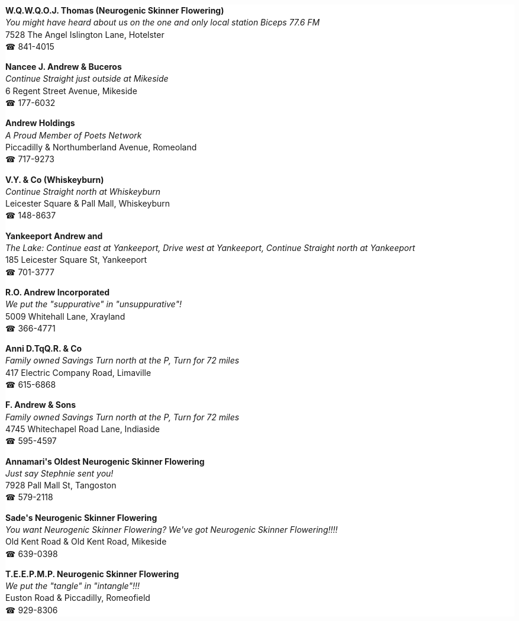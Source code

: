 **W.Q.W.Q.O.J. Thomas (Neurogenic Skinner Flowering)**  
_You might have heard about us on the one and only local station Biceps 77.6 FM_  
7528 The Angel Islington Lane, Hotelster  
☎ 841-4015

**Nancee J. Andrew & Buceros**  
_Continue Straight just outside at Mikeside_  
6 Regent Street Avenue, Mikeside  
☎ 177-6032

**Andrew Holdings**  
_A Proud Member of Poets Network_  
Piccadilly & Northumberland Avenue, Romeoland  
☎ 717-9273

**V.Y. & Co (Whiskeyburn)**  
_Continue Straight north at Whiskeyburn_  
Leicester Square & Pall Mall, Whiskeyburn  
☎ 148-8637

**Yankeeport Andrew and**  
_The Lake: Continue east at Yankeeport, Drive west at Yankeeport, Continue Straight north at Yankeeport_  
185 Leicester Square St, Yankeeport  
☎ 701-3777

**R.O. Andrew Incorporated**  
_We put the "suppurative" in "unsuppurative"!_  
5009 Whitehall Lane, Xrayland  
☎ 366-4771

**Anni D.TqQ.R. & Co**  
_Family owned Savings 
Turn north at the P, Turn for 72 miles_  
417 Electric Company Road, Limaville  
☎ 615-6868

**F. Andrew & Sons**  
_Family owned Savings 
Turn north at the P, Turn for 72 miles_  
4745 Whitechapel Road Lane, Indiaside  
☎ 595-4597

**Annamari's Oldest Neurogenic Skinner Flowering**  
_Just say Stephnie sent you!_  
7928 Pall Mall St, Tangoston  
☎ 579-2118

**Sade's Neurogenic Skinner Flowering**  
_You want Neurogenic Skinner Flowering? We've got Neurogenic Skinner Flowering!!!!_  
Old Kent Road & Old Kent Road, Mikeside  
☎ 639-0398

**T.E.E.P.M.P. Neurogenic Skinner Flowering**  
_We put the "tangle" in "intangle"!!!_  
Euston Road & Piccadilly, Romeofield  
☎ 929-8306
